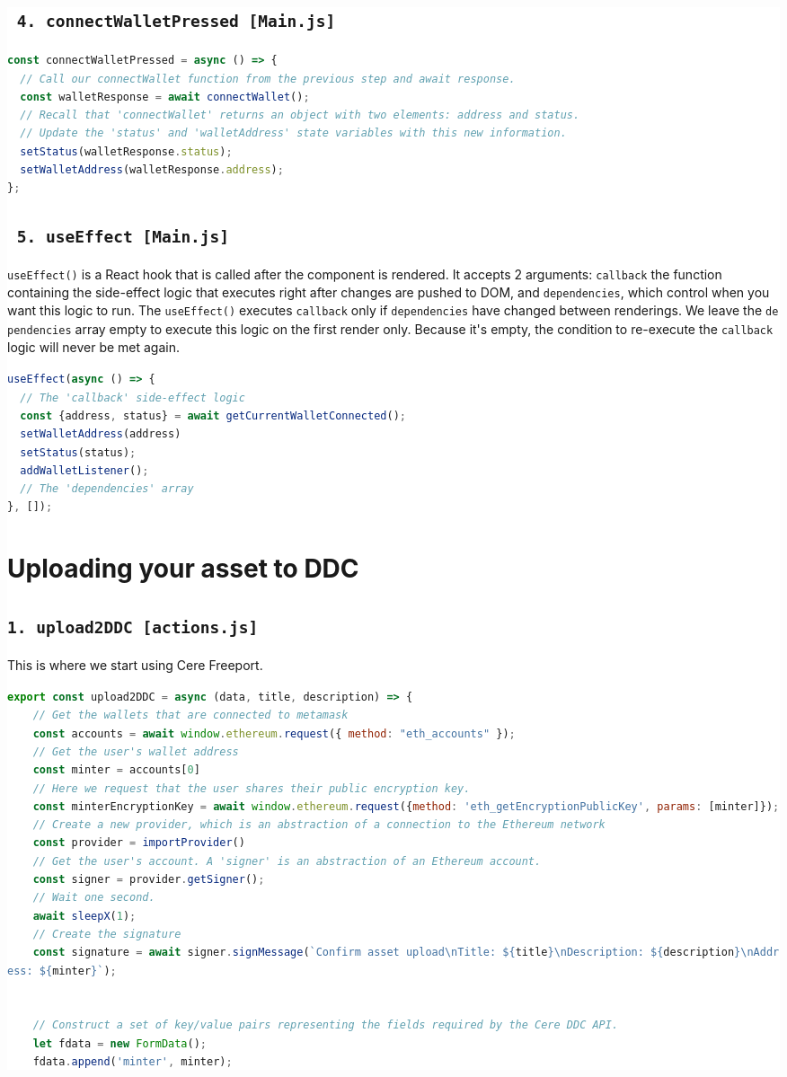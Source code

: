 
## ` 4. connectWalletPressed [Main.js]`
```javascript
const connectWalletPressed = async () => {
  // Call our connectWallet function from the previous step and await response.
  const walletResponse = await connectWallet();
  // Recall that 'connectWallet' returns an object with two elements: address and status.
  // Update the 'status' and 'walletAddress' state variables with this new information. 
  setStatus(walletResponse.status);
  setWalletAddress(walletResponse.address);
};
```


## ` 5. useEffect [Main.js]` 
`useEffect()` is a React hook that is called after the component is rendered. It accepts 2 arguments: `callback` the function containing the side-effect logic that executes right after changes are pushed to DOM, and `dependencies`, which control when you want this logic to run. The `useEffect()` executes `callback` only if `dependencies` have changed between renderings. We leave the `dependencies` array empty to execute this logic on the first render only. Because it's empty, the condition to re-execute the `callback` logic will never be met again. 

```javascript
useEffect(async () => {
  // The 'callback' side-effect logic
  const {address, status} = await getCurrentWalletConnected();
  setWalletAddress(address)
  setStatus(status); 
  addWalletListener();
  // The 'dependencies' array
}, []);
```




# Uploading your asset to DDC

## `1. upload2DDC [actions.js]`
This is where we start using Cere Freeport. 
```javascript
export const upload2DDC = async (data, title, description) => {
    // Get the wallets that are connected to metamask
    const accounts = await window.ethereum.request({ method: "eth_accounts" });
    // Get the user's wallet address
    const minter = accounts[0]
    // Here we request that the user shares their public encryption key.
    const minterEncryptionKey = await window.ethereum.request({method: 'eth_getEncryptionPublicKey', params: [minter]});
    // Create a new provider, which is an abstraction of a connection to the Ethereum network
    const provider = importProvider()
    // Get the user's account. A 'signer' is an abstraction of an Ethereum account.
    const signer = provider.getSigner();
    // Wait one second.
    await sleepX(1);
    // Create the signature 
    const signature = await signer.signMessage(`Confirm asset upload\nTitle: ${title}\nDescription: ${description}\nAddress: ${minter}`); 


    // Construct a set of key/value pairs representing the fields required by the Cere DDC API. 
    let fdata = new FormData();
    fdata.append('minter', minter); 
```